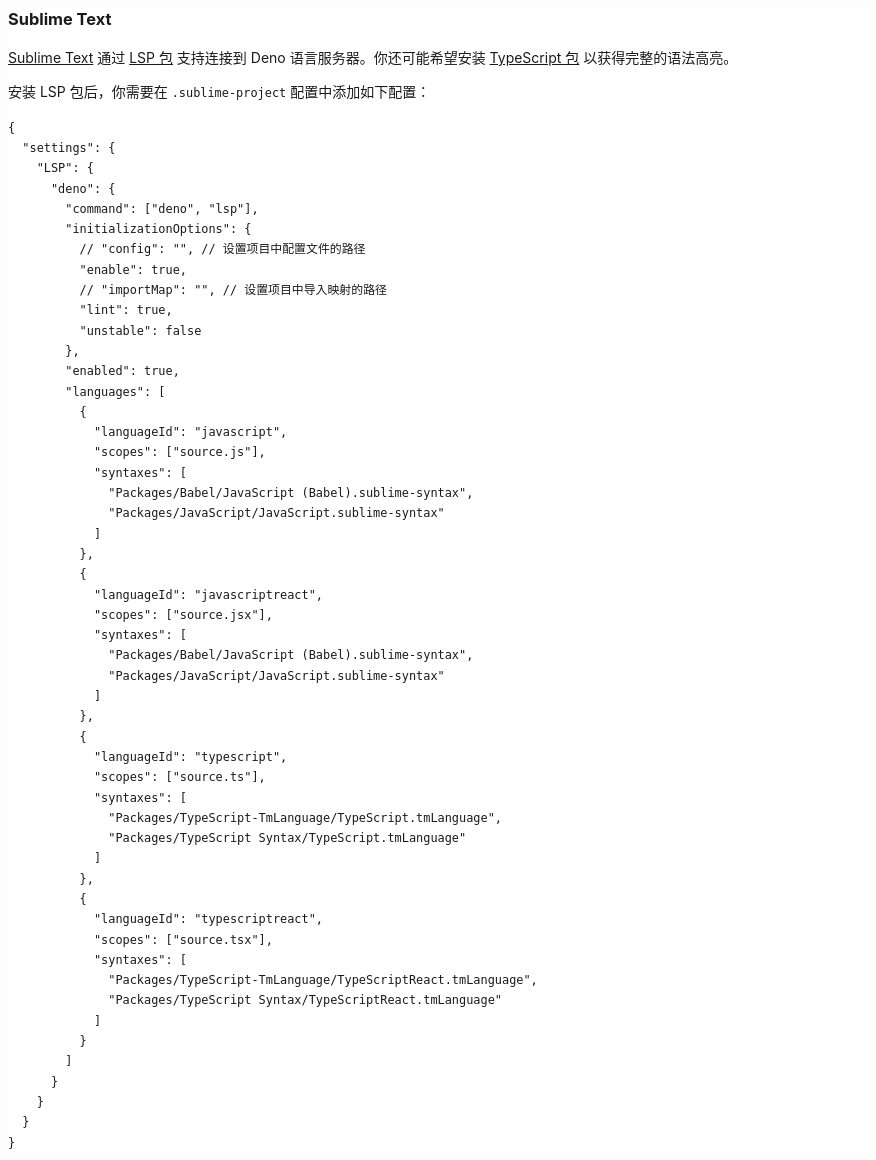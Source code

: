 ### Sublime Text

[Sublime Text](https://www.sublimetext.com/) 通过 [LSP 包](https://packagecontrol.io/packages/LSP) 支持连接到 Deno 语言服务器。你还可能希望安装
[TypeScript 包](https://packagecontrol.io/packages/TypeScript) 以获得完整的语法高亮。

安装 LSP 包后，你需要在 `.sublime-project` 配置中添加如下配置：

```jsonc
{
  "settings": {
    "LSP": {
      "deno": {
        "command": ["deno", "lsp"],
        "initializationOptions": {
          // "config": "", // 设置项目中配置文件的路径
          "enable": true,
          // "importMap": "", // 设置项目中导入映射的路径
          "lint": true,
          "unstable": false
        },
        "enabled": true,
        "languages": [
          {
            "languageId": "javascript",
            "scopes": ["source.js"],
            "syntaxes": [
              "Packages/Babel/JavaScript (Babel).sublime-syntax",
              "Packages/JavaScript/JavaScript.sublime-syntax"
            ]
          },
          {
            "languageId": "javascriptreact",
            "scopes": ["source.jsx"],
            "syntaxes": [
              "Packages/Babel/JavaScript (Babel).sublime-syntax",
              "Packages/JavaScript/JavaScript.sublime-syntax"
            ]
          },
          {
            "languageId": "typescript",
            "scopes": ["source.ts"],
            "syntaxes": [
              "Packages/TypeScript-TmLanguage/TypeScript.tmLanguage",
              "Packages/TypeScript Syntax/TypeScript.tmLanguage"
            ]
          },
          {
            "languageId": "typescriptreact",
            "scopes": ["source.tsx"],
            "syntaxes": [
              "Packages/TypeScript-TmLanguage/TypeScriptReact.tmLanguage",
              "Packages/TypeScript Syntax/TypeScriptReact.tmLanguage"
            ]
          }
        ]
      }
    }
  }
}
```
